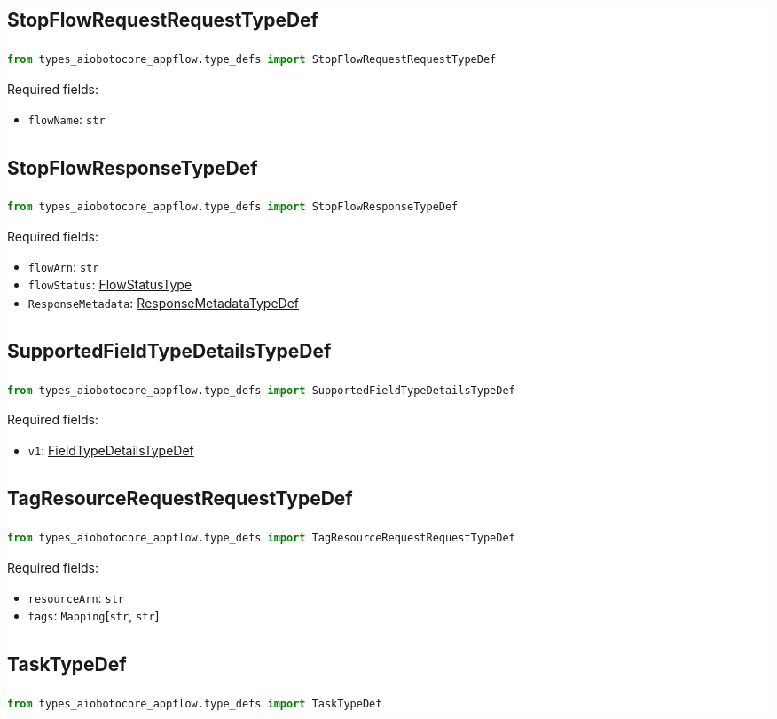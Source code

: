 <a id="stopflowrequestrequesttypedef"></a>

## StopFlowRequestRequestTypeDef

```python
from types_aiobotocore_appflow.type_defs import StopFlowRequestRequestTypeDef
```

Required fields:

- `flowName`: `str`

<a id="stopflowresponsetypedef"></a>

## StopFlowResponseTypeDef

```python
from types_aiobotocore_appflow.type_defs import StopFlowResponseTypeDef
```

Required fields:

- `flowArn`: `str`
- `flowStatus`: [FlowStatusType](./literals.md#flowstatustype)
- `ResponseMetadata`:
  [ResponseMetadataTypeDef](./type_defs.md#responsemetadatatypedef)

<a id="supportedfieldtypedetailstypedef"></a>

## SupportedFieldTypeDetailsTypeDef

```python
from types_aiobotocore_appflow.type_defs import SupportedFieldTypeDetailsTypeDef
```

Required fields:

- `v1`: [FieldTypeDetailsTypeDef](./type_defs.md#fieldtypedetailstypedef)

<a id="tagresourcerequestrequesttypedef"></a>

## TagResourceRequestRequestTypeDef

```python
from types_aiobotocore_appflow.type_defs import TagResourceRequestRequestTypeDef
```

Required fields:

- `resourceArn`: `str`
- `tags`: `Mapping`\[`str`, `str`\]

<a id="tasktypedef"></a>

## TaskTypeDef

```python
from types_aiobotocore_appflow.type_defs import TaskTypeDef
```
